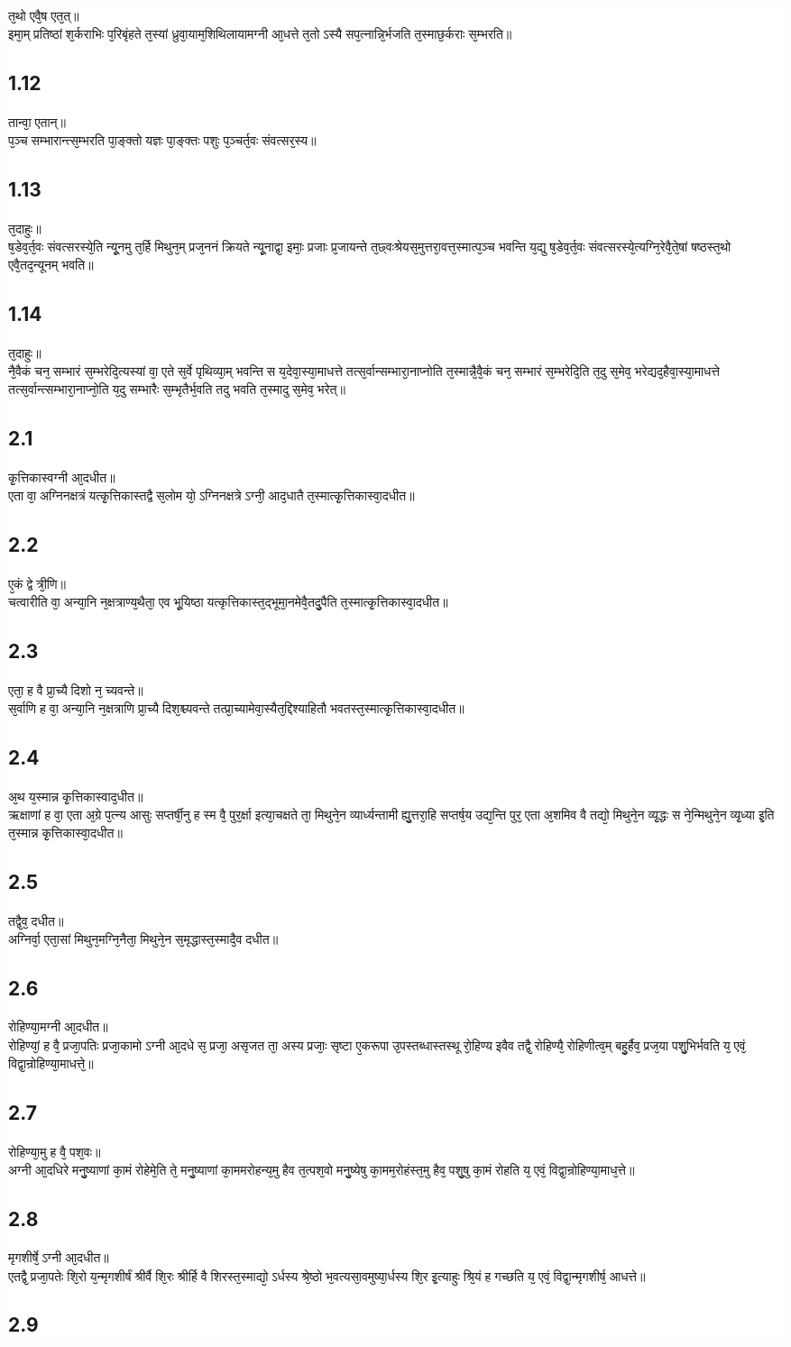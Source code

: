 त᳘थो एवै᳘ष एत᳘त्॥  
इमा᳘म् प्रतिष्ठां श᳘र्कराभिः प᳘रिबृंहते त᳘स्यां ध्रुवा᳘याम᳘शिथिलायामग्नी आ᳘धत्ते त᳘तो ऽस्यै सप᳘त्नान्नि᳘र्भजति त᳘स्माछ᳘र्कराः स᳘म्भरति॥  
## 1.12
तान्वा᳘ एतान्॥  
प᳘ञ्च सम्भारान्त्स᳘म्भरति पा᳘ङ्क्तो यज्ञः पा᳘ङ्क्तः पशुः प᳘ञ्चर्त᳘वः संवत्सर᳘स्य॥  
## 1.13
त᳘दाहुः॥  
ष᳘डेव᳘र्त᳘वः संवत्सरस्ये᳘ति न्यू᳘नमु त᳘र्हि मिथुन᳘म् प्रज᳘ननं क्रियते न्यू᳘नाद्वा᳘ इमाः᳘ प्रजाः प्र᳘जायन्ते त᳘छ्वःश्रेयस᳘मुत्तरा᳘वत्त᳘स्मात्प᳘ञ्च भवन्ति य᳘द्यु ष᳘डेव᳘र्त᳘वः संवत्सरस्ये᳘त्यग्नि᳘रेवै᳘ते᳘षां षष्ठस्त᳘थो एवै᳘तद᳘न्यूनम् भवति॥  
## 1.14
त᳘दाहुः॥  
नै᳘वैकं चन᳘ सम्भारं स᳘म्भरेदि᳘त्यस्यां वा᳘ एते स᳘र्वे पृथिव्या᳘म् भवन्ति स य᳘देवा᳘स्या᳘माधत्ते तत्स᳘र्वान्सम्भारा᳘नाप्नोति त᳘स्मान्नै᳘वै᳘कं चन᳘ सम्भारं स᳘म्भरेदि᳘ति त᳘दु स᳘मेव᳘ भरेद्यद᳘हैवा᳘स्या᳘माधत्ते तत्स᳘र्वान्त्सम्भारा᳘नाप्नो᳘ति य᳘दु सम्भारैः स᳘म्भृतैर्भ᳘वति तदु भवति त᳘स्मादु स᳘मेव᳘ भरेत्॥  

## 2.1
कृ᳘त्तिकास्वग्नी आ᳘दधीत॥  
एता वा᳘ अग्निनक्षत्रं यत्कृ᳘त्तिकास्तद्वै स᳘लोम यो᳘ ऽग्निनक्षत्रे ऽग्नी᳘ आद᳘धातै त᳘स्मात्कृ᳘त्तिकास्वा᳘दधीत॥  
## 2.2
ए᳘कं द्वे त्री᳘णि॥  
चत्वारीति वा᳘ अन्या᳘नि न᳘क्षत्राण्य᳘थैता᳘ एव भू᳘यिष्ठा यत्कृत्तिकास्त᳘द्भूमा᳘नमेवै᳘तदु᳘पैति त᳘स्मात्कृ᳘त्तिकास्वा᳘दधीत॥  
## 2.3
एता᳘ ह वै प्रा᳘च्यै दिशो न᳘ च्यवन्ते॥  
स᳘र्वाणि ह वा᳘ अन्या᳘नि न᳘क्षत्राणि प्रा᳘च्यै दिश᳘श्च्यवन्ते तत्प्रा᳘च्यामेवा᳘स्यैत᳘द्दिश्याहितौ भवतस्त᳘स्मात्कृ᳘त्तिकास्वा᳘दधीत॥  
## 2.4
अ᳘थ य᳘स्मान्न कृ᳘त्तिकास्वाद᳘धीत॥  
ऋक्षाणां ह वा᳘ एता अ᳘ग्रे प᳘त्न्य आसुः सप्तर्षी᳘नु ह स्म वै᳘ पुर᳘र्क्षा इत्या᳘चक्षते ता᳘ मिथुने᳘न व्यार्ध्यन्तामी ह्यु᳘त्तरा᳘हि सप्तर्ष᳘य उद्य᳘न्ति पुर᳘ एता अ᳘शमिव वै तद्यो᳘ मिथुने᳘न व्यृ᳘द्धः स ने᳘न्मिथुने᳘न व्यृ᳘ध्या इ᳘ति त᳘स्मान्न कृ᳘त्तिकास्वा᳘दधीत॥  
## 2.5
तद्वै᳘व᳘ दधीत॥  
अग्निर्वा᳘ एता᳘सां मिथुन᳘मग्नि᳘नैता᳘ मिथुने᳘न स᳘मृद्धास्त᳘स्मादै᳘व दधीत॥  
## 2.6
रोहिण्या᳘मग्नी आ᳘दधीत॥  
रोहिण्यां᳘ ह वै᳘ प्रजा᳘पतिः प्रजा᳘कामो ऽग्नी आ᳘दधे स᳘ प्रजा᳘ असृजत ता᳘ अस्य प्रजाः᳘ सृष्टा ए᳘करूपा उ᳘पस्तब्धास्तस्थू रो᳘हिण्य इवैव तद्वै᳘ रोहिण्यै᳘ रोहिणीत्व᳘म् बहु᳘र्हैव᳘ प्रज᳘या पशु᳘भिर्भवति य᳘ एवं᳘ विद्वा᳘न्रोहिण्या᳘माधत्ते᳘॥  
## 2.7
रोहिण्या᳘मु ह वै᳘ पश᳘वः॥  
अग्नी आ᳘दधिरे मनु᳘ष्याणां का᳘मं रोहेमे᳘ति ते᳘ मनु᳘ष्याणां का᳘ममरोहन्य᳘मु हैव त᳘त्पश᳘वो मनु᳘ष्येषु का᳘मम᳘रोहंस्त᳘मु हैव᳘ पशु᳘षु का᳘मं रोहति य᳘ एवं᳘ विद्वा᳘न्रोहिण्या᳘माध᳘त्ते॥  
## 2.8
मृगशीर्षे᳘ ऽग्नी आ᳘दधीत॥  
एतद्वै᳘ प्रजा᳘पतेः शि᳘रो य᳘न्मृगशीर्षं श्रीर्वै शि᳘रः श्रीर्हि वै शिरस्त᳘स्माद्यो᳘ ऽर्धस्य श्रे᳘ष्ठो भ᳘वत्यसा᳘वमुष्या᳘र्धस्य शि᳘र इ᳘त्याहुः श्रि᳘यं ह गच्छति य᳘ एवं᳘ विद्वा᳘न्मृगशीर्ष᳘ आधत्ते॥  
## 2.9